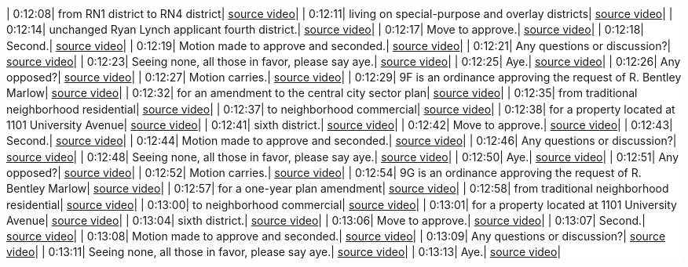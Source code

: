 | 0:12:08| from RN1 district to RN4 district| [source video](https://archive.org/details/city-council-r-265-221115?start=728)|
| 0:12:11| living on special-purpose and overlay districts| [source video](https://archive.org/details/city-council-r-265-221115?start=731)|
| 0:12:14| unchanged Ryan Lynch applicant fourth district.| [source video](https://archive.org/details/city-council-r-265-221115?start=734)|
| 0:12:17| Move to approve.| [source video](https://archive.org/details/city-council-r-265-221115?start=737)|
| 0:12:18| Second.| [source video](https://archive.org/details/city-council-r-265-221115?start=738)|
| 0:12:19| Motion made to approve and seconded.| [source video](https://archive.org/details/city-council-r-265-221115?start=739)|
| 0:12:21| Any questions or discussion?| [source video](https://archive.org/details/city-council-r-265-221115?start=741)|
| 0:12:23| Seeing none, all those in favor, please say aye.| [source video](https://archive.org/details/city-council-r-265-221115?start=743)|
| 0:12:25| Aye.| [source video](https://archive.org/details/city-council-r-265-221115?start=745)|
| 0:12:26| Any opposed?| [source video](https://archive.org/details/city-council-r-265-221115?start=746)|
| 0:12:27| Motion carries.| [source video](https://archive.org/details/city-council-r-265-221115?start=747)|
| 0:12:29| 9F is an ordinance approving the request of R. Bentley Marlow| [source video](https://archive.org/details/city-council-r-265-221115?start=749)|
| 0:12:32| for an amendment to the central city sector plan| [source video](https://archive.org/details/city-council-r-265-221115?start=752)|
| 0:12:35| from traditional neighborhood residential| [source video](https://archive.org/details/city-council-r-265-221115?start=755)|
| 0:12:37| to neighborhood commercial| [source video](https://archive.org/details/city-council-r-265-221115?start=757)|
| 0:12:38| for a property located at 1101 University Avenue| [source video](https://archive.org/details/city-council-r-265-221115?start=758)|
| 0:12:41| sixth district.| [source video](https://archive.org/details/city-council-r-265-221115?start=761)|
| 0:12:42| Move to approve.| [source video](https://archive.org/details/city-council-r-265-221115?start=762)|
| 0:12:43| Second.| [source video](https://archive.org/details/city-council-r-265-221115?start=763)|
| 0:12:44| Motion made to approve and seconded.| [source video](https://archive.org/details/city-council-r-265-221115?start=764)|
| 0:12:46| Any questions or discussion?| [source video](https://archive.org/details/city-council-r-265-221115?start=766)|
| 0:12:48| Seeing none, all those in favor, please say aye.| [source video](https://archive.org/details/city-council-r-265-221115?start=768)|
| 0:12:50| Aye.| [source video](https://archive.org/details/city-council-r-265-221115?start=770)|
| 0:12:51| Any opposed?| [source video](https://archive.org/details/city-council-r-265-221115?start=771)|
| 0:12:52| Motion carries.| [source video](https://archive.org/details/city-council-r-265-221115?start=772)|
| 0:12:54| 9G is an ordinance approving the request of R. Bentley Marlow| [source video](https://archive.org/details/city-council-r-265-221115?start=774)|
| 0:12:57| for a one-year plan amendment| [source video](https://archive.org/details/city-council-r-265-221115?start=777)|
| 0:12:58| from traditional neighborhood residential| [source video](https://archive.org/details/city-council-r-265-221115?start=778)|
| 0:13:00| to neighborhood commercial| [source video](https://archive.org/details/city-council-r-265-221115?start=780)|
| 0:13:01| for a property located at 1101 University Avenue| [source video](https://archive.org/details/city-council-r-265-221115?start=781)|
| 0:13:04| sixth district.| [source video](https://archive.org/details/city-council-r-265-221115?start=784)|
| 0:13:06| Move to approve.| [source video](https://archive.org/details/city-council-r-265-221115?start=786)|
| 0:13:07| Second.| [source video](https://archive.org/details/city-council-r-265-221115?start=787)|
| 0:13:08| Motion made to approve and seconded.| [source video](https://archive.org/details/city-council-r-265-221115?start=788)|
| 0:13:09| Any questions or discussion?| [source video](https://archive.org/details/city-council-r-265-221115?start=789)|
| 0:13:11| Seeing none, all those in favor, please say aye.| [source video](https://archive.org/details/city-council-r-265-221115?start=791)|
| 0:13:13| Aye.| [source video](https://archive.org/details/city-council-r-265-221115?start=793)|